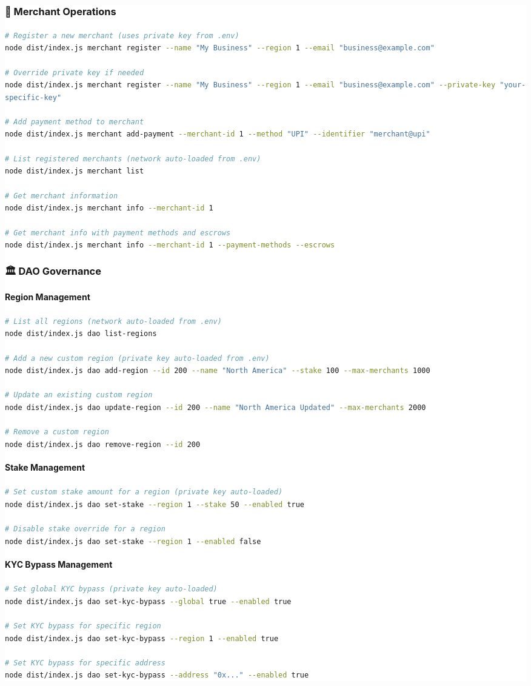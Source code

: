 ### 🏪 Merchant Operations
```bash
# Register a new merchant (uses private key from .env)
node dist/index.js merchant register --name "My Business" --region 1 --email "business@example.com"

# Override private key if needed
node dist/index.js merchant register --name "My Business" --region 1 --email "business@example.com" --private-key "your-specific-key"

# Add payment method to merchant  
node dist/index.js merchant add-payment --merchant-id 1 --method "UPI" --identifier "merchant@upi"

# List registered merchants (network auto-loaded from .env)
node dist/index.js merchant list

# Get merchant information
node dist/index.js merchant info --merchant-id 1

# Get merchant info with payment methods and escrows
node dist/index.js merchant info --merchant-id 1 --payment-methods --escrows
```

### 🏛️ DAO Governance

#### Region Management
```bash
# List all regions (network auto-loaded from .env)
node dist/index.js dao list-regions

# Add a new custom region (private key auto-loaded from .env)
node dist/index.js dao add-region --id 200 --name "North America" --stake 100 --max-merchants 1000

# Update an existing custom region
node dist/index.js dao update-region --id 200 --name "North America Updated" --max-merchants 2000

# Remove a custom region
node dist/index.js dao remove-region --id 200
```

#### Stake Management
```bash
# Set custom stake amount for a region (private key auto-loaded)
node dist/index.js dao set-stake --region 1 --stake 50 --enabled true

# Disable stake override for a region
node dist/index.js dao set-stake --region 1 --enabled false
```

#### KYC Bypass Management
```bash
# Set global KYC bypass (private key auto-loaded)
node dist/index.js dao set-kyc-bypass --global true --enabled true

# Set KYC bypass for specific region
node dist/index.js dao set-kyc-bypass --region 1 --enabled true

# Set KYC bypass for specific address
node dist/index.js dao set-kyc-bypass --address "0x..." --enabled true
```
